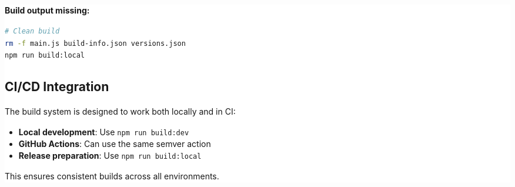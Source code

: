 **Build output missing:**
```bash
# Clean build
rm -f main.js build-info.json versions.json
npm run build:local
```

## CI/CD Integration

The build system is designed to work both locally and in CI:
- **Local development**: Use `npm run build:dev`
- **GitHub Actions**: Can use the same semver action
- **Release preparation**: Use `npm run build:local`

This ensures consistent builds across all environments.